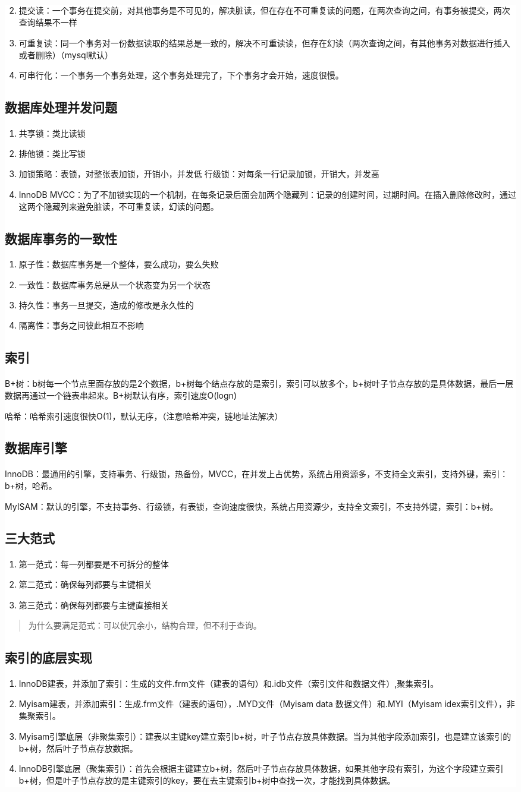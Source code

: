 2. 提交读：一个事务在提交前，对其他事务是不可见的，解决脏读，但在存在不可重复读的问题，在两次查询之间，有事务被提交，两次查询结果不一样

3. 可重复读：同一个事务对一份数据读取的结果总是一致的，解决不可重读读，但存在幻读（两次查询之间，有其他事务对数据进行插入或者删除）（mysql默认）

4. 可串行化：一个事务一个事务处理，这个事务处理完了，下个事务才会开始，速度很慢。

## 数据库处理并发问题

1. 共享锁：类比读锁

2. 排他锁：类比写锁

3. 加锁策略：表锁，对整张表加锁，开销小，并发低 行级锁：对每条一行记录加锁，开销大，并发高

4. InnoDB MVCC：为了不加锁实现的一个机制，在每条记录后面会加两个隐藏列：记录的创建时间，过期时间。在插入删除修改时，通过这两个隐藏列来避免脏读，不可重复读，幻读的问题。

## 数据库事务的一致性

1. 原子性：数据库事务是一个整体，要么成功，要么失败

2. 一致性：数据库事务总是从一个状态变为另一个状态

3. 持久性：事务一旦提交，造成的修改是永久性的

4. 隔离性：事务之间彼此相互不影响

## 索引

B+树：b树每一个节点里面存放的是2个数据，b+树每个结点存放的是索引，索引可以放多个，b+树叶子节点存放的是具体数据，最后一层数据再通过一个链表串起来。B+树默认有序，索引速度O(logn)

哈希：哈希索引速度很快O(1)，默认无序，（注意哈希冲突，链地址法解决）

## 数据库引擎

InnoDB：最通用的引擎，支持事务、行级锁，热备份，MVCC，在并发上占优势，系统占用资源多，不支持全文索引，支持外键，索引：b+树，哈希。

MyISAM：默认的引擎，不支持事务、行级锁，有表锁，查询速度很快，系统占用资源少，支持全文索引，不支持外键，索引：b+树。

## 三大范式

1. 第一范式：每一列都要是不可拆分的整体

2. 第二范式：确保每列都要与主键相关

3. 第三范式：确保每列都要与主键直接相关

> 为什么要满足范式：可以使冗余小，结构合理，但不利于查询。

## 索引的底层实现

1. InnoDB建表，并添加了索引：生成的文件.frm文件（建表的语句）和.idb文件（索引文件和数据文件）,聚集索引。

2. Myisam建表，并添加索引：生成.frm文件（建表的语句），.MYD文件（Myisam data 数据文件）和.MYI（Myisam idex索引文件），非集聚索引。

3. Myisam引擎底层（非聚集索引）：建表以主键key建立索引b+树，叶子节点存放具体数据。当为其他字段添加索引，也是建立该索引的b+树，然后叶子节点存放数据。

4. InnoDB引擎底层（聚集索引）：首先会根据主键建立b+树，然后叶子节点存放具体数据，如果其他字段有索引，为这个字段建立索引b+树，但是叶子节点存放的是主键索引的key，要在去主键索引b+树中查找一次，才能找到具体数据。
